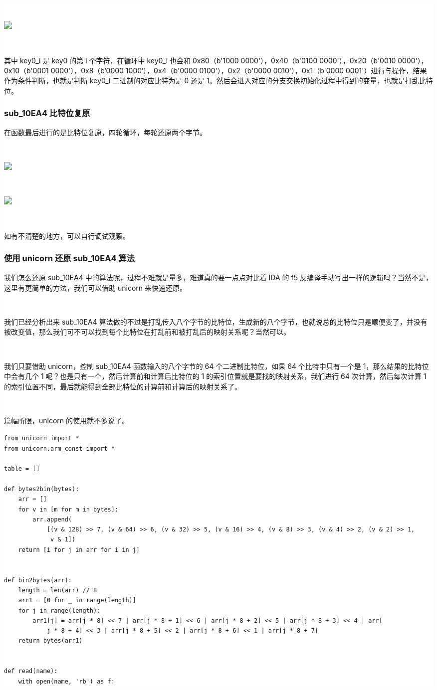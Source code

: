  

![](https://bbs.pediy.com/upload/attach/202103/802108_C4BYJX2NP7VA4WP.png)

 

其中 key0_i 是 key0 的第 i 个字符，在循环中 key0_i 也会和 0x80（b'1000 0000'），0x40（b'0100 0000'），0x20（b'0010 0000'），0x10（b'0001 0000'），0x8（b’0000 1000‘），0x4（b'0000 0100'），0x2（b'0000 0010'），0x1（b'0000 0001'）进行与操作，结果作为条件判断，也就是判断 key0_i 二进制的对应比特为是 0 还是 1。然后会进入对应的分支交换初始化过程中得到的变量，也就是打乱比特位。

### sub_10EA4 比特位复原

在函数最后进行的是比特位复原，四轮循环，每轮还原两个字节。

 

![](https://bbs.pediy.com/upload/attach/202103/802108_TXMP3RZXRKDGHUK.png)

 

![](https://bbs.pediy.com/upload/attach/202103/802108_KRM66A9CEQM8UH8.png)

 

如有不清楚的地方，可以自行调试观察。

### 使用 unicorn 还原 sub_10EA4 算法

我们怎么还原 sub_10EA4 中的算法呢，过程不难就是量多，难道真的要一点点对比着 IDA 的 f5 反编译手动写出一样的逻辑吗？当然不是，这里有更简单的方法，我们可以借助 unicorn 来快速还原。

 

我们已经分析出来 sub_10EA4 算法做的不过是打乱传入八个字节的比特位，生成新的八个字节，也就说总的比特位只是顺便变了，并没有被改变值，那么我们可不可以找到每个比特位在打乱前和被打乱后的映射关系呢？当然可以。

 

我们只要借助 unicorn，控制 sub_10EA4 函数输入的八个字节的 64 个二进制比特位，如果 64 个比特中只有一个是 1，那么结果的比特位中会有几个 1 呢？也是只有一个，然后计算前和计算后比特位的 1 的索引位置就是要找的映射关系，我们进行 64 次计算，然后每次计算 1 的索引位置不同，最后就能得到全部比特位的计算前和计算后的映射关系了。

 

篇幅所限，unicorn 的使用就不多说了。

```
from unicorn import *
from unicorn.arm_const import *
 
table = []
 
def bytes2bin(bytes):
    arr = []
    for v in [m for m in bytes]:
        arr.append(
            [(v & 128) >> 7, (v & 64) >> 6, (v & 32) >> 5, (v & 16) >> 4, (v & 8) >> 3, (v & 4) >> 2, (v & 2) >> 1,
             v & 1])
    return [i for j in arr for i in j]
 
 
def bin2bytes(arr):
    length = len(arr) // 8
    arr1 = [0 for _ in range(length)]
    for j in range(length):
        arr1[j] = arr[j * 8] << 7 | arr[j * 8 + 1] << 6 | arr[j * 8 + 2] << 5 | arr[j * 8 + 3] << 4 | arr[
            j * 8 + 4] << 3 | arr[j * 8 + 5] << 2 | arr[j * 8 + 6] << 1 | arr[j * 8 + 7]
    return bytes(arr1)
 
 
def read(name):
    with open(name, 'rb') as f:
```